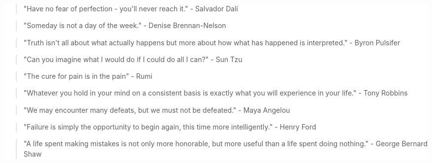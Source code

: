 
































> "Have no fear of perfection - you'll never reach it." - Salvador Dalí



> "Someday is not a day of the week." - Denise Brennan-Nelson


> "Truth isn't all about what actually happens but more about how what has happened is interpreted." - Byron Pulsifer

> "Can you imagine what I would do if I could do all I can?" - Sun Tzu



> "The cure for pain is in the pain" - Rumi













> "Whatever you hold in your mind on a consistent basis is exactly what you will experience in your life." - Tony Robbins

> "We may encounter many defeats, but we must not be defeated." - Maya Angelou

> "Failure is simply the opportunity to begin again, this time more intelligently." - Henry Ford

> "A life spent making mistakes is not only more honorable, but more useful than a life spent doing nothing." - George Bernard Shaw













